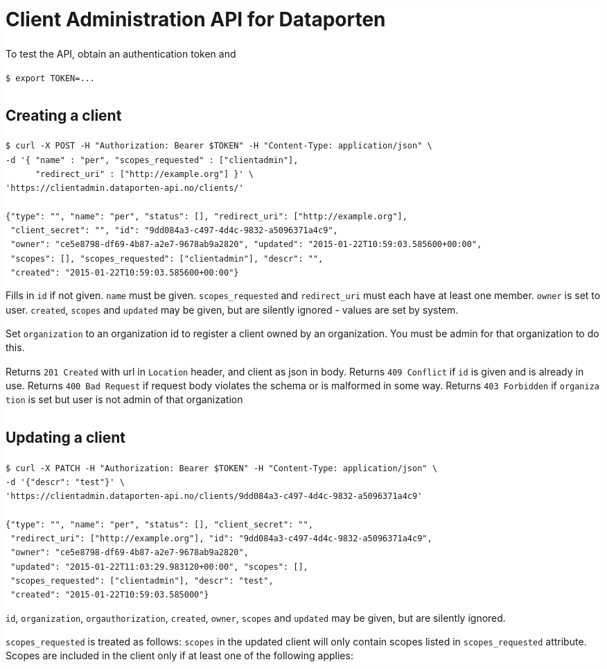# Client Administration API for Dataporten

To test the API, obtain an authentication token and

    $ export TOKEN=...

## Creating a client

    $ curl -X POST -H "Authorization: Bearer $TOKEN" -H "Content-Type: application/json" \
    -d '{ "name" : "per", "scopes_requested" : ["clientadmin"],
          "redirect_uri" : ["http://example.org"] }' \
    'https://clientadmin.dataporten-api.no/clients/'

    {"type": "", "name": "per", "status": [], "redirect_uri": ["http://example.org"],
     "client_secret": "", "id": "9dd084a3-c497-4d4c-9832-a5096371a4c9",
     "owner": "ce5e8798-df69-4b87-a2e7-9678ab9a2820", "updated": "2015-01-22T10:59:03.585600+00:00",
     "scopes": [], "scopes_requested": ["clientadmin"], "descr": "",
     "created": "2015-01-22T10:59:03.585600+00:00"}

Fills in `id` if not given. `name` must be given. `scopes_requested` and
`redirect_uri` must each have at least one member. `owner` is set to
user. `created`, `scopes` and `updated` may be given, but are silently
ignored - values are set by system.

Set `organization` to an organization id to register a client owned by
an organization. You must be admin for that organization to do this.

Returns `201 Created` with url in `Location` header, and client as json in
body. Returns `409 Conflict` if `id` is given and is already in
use. Returns `400 Bad Request` if request body violates the schema or is
malformed in some way. Returns `403 Forbidden` if `organization` is set
but user is not admin of that organization

## Updating a client

    $ curl -X PATCH -H "Authorization: Bearer $TOKEN" -H "Content-Type: application/json" \
    -d '{"descr": "test"}' \
    'https://clientadmin.dataporten-api.no/clients/9dd084a3-c497-4d4c-9832-a5096371a4c9'

    {"type": "", "name": "per", "status": [], "client_secret": "",
     "redirect_uri": ["http://example.org"], "id": "9dd084a3-c497-4d4c-9832-a5096371a4c9",
     "owner": "ce5e8798-df69-4b87-a2e7-9678ab9a2820",
     "updated": "2015-01-22T11:03:29.983120+00:00", "scopes": [],
     "scopes_requested": ["clientadmin"], "descr": "test",
     "created": "2015-01-22T10:59:03.585000"}

`id`, `organization`, `orgauthorization`, `created`, `owner`, `scopes` and `updated` may be given, but are
silently ignored.

`scopes_requested` is treated as follows: `scopes` in the updated client will only contain scopes
listed in `scopes_requested` attribute. Scopes are included
in the client only if at least one of the following applies:

